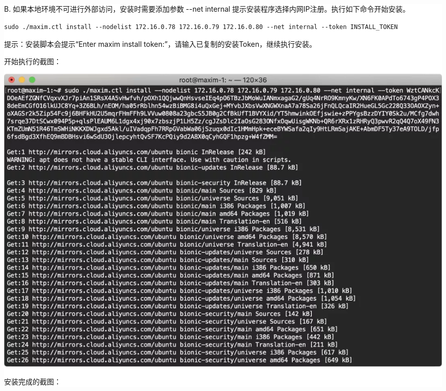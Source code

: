 B. 如果本地环境不可进行外部访问，安装时需要添加参数 --net internal 提示安装程序选择内网IP注册。执行如下命令开始安装。

```
sudo ./maxim.ctl install --nodelist 172.16.0.78 172.16.0.79 172.16.0.80 --net internal --token INSTALL_TOKEN
```

提示：安装脚本会提示“Enter maxim install token:”，请输入已复制的安装Token，继续执行安装。

开始执行的截图：

![图片](../../.gitbook/assets/articles/autogen-20c604bdd745d6ac05e330a5351fa3e6b27dfcd9e570ac96bf4dd39912f6cbe4.webp)

安装完成的截图：
